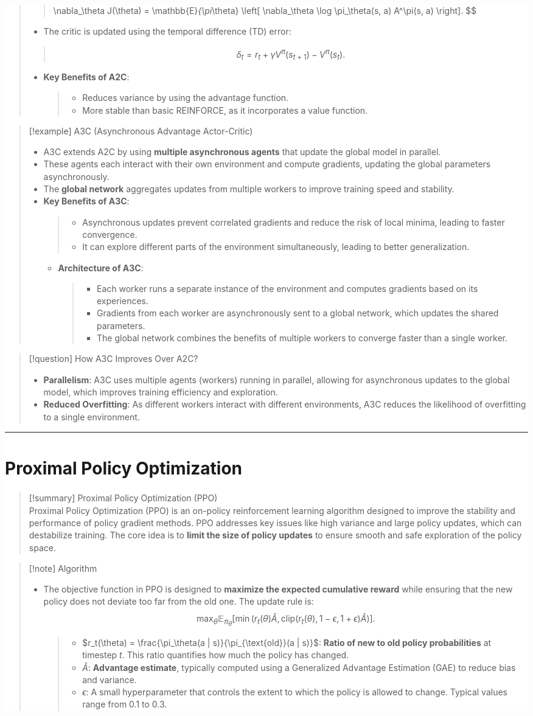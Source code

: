 >   > \nabla_\theta J(\theta) = \mathbb{E}_{\pi_\theta} \left[ \nabla_\theta \log \pi_\theta(s, a) A^\pi(s, a) \right].
>   > $$  
>   - The critic is updated using the temporal difference (TD) error:  
>   > $$
>   > \delta_t = r_t + \gamma V^\pi(s_{t+1}) - V^\pi(s_t).
>   > $$  
>   - **Key Benefits of A2C**:  
>     > - Reduces variance by using the advantage function.  
>     > - More stable than basic REINFORCE, as it incorporates a value function.
>

> [!example] A3C (Asynchronous Advantage Actor-Critic)  
> - A3C extends A2C by using **multiple asynchronous agents** that update the global model in parallel.  
> - These agents each interact with their own environment and compute gradients, updating the global parameters asynchronously.  
> - The **global network** aggregates updates from multiple workers to improve training speed and stability.  
> - **Key Benefits of A3C**:  
>   > - Asynchronous updates prevent correlated gradients and reduce the risk of local minima, leading to faster convergence.  
>   > - It can explore different parts of the environment simultaneously, leading to better generalization.  
>   - **Architecture of A3C**:  
>     > - Each worker runs a separate instance of the environment and computes gradients based on its experiences.  
>     > - Gradients from each worker are asynchronously sent to a global network, which updates the shared parameters.  
>     > - The global network combines the benefits of multiple workers to converge faster than a single worker.  


> [!question] How A3C Improves Over A2C?  
> - **Parallelism**: A3C uses multiple agents (workers) running in parallel, allowing for asynchronous updates to the global model, which improves training efficiency and exploration.  
> - **Reduced Overfitting**: As different workers interact with different environments, A3C reduces the likelihood of overfitting to a single environment.  


---
# Proximal Policy Optimization
> [!summary] Proximal Policy Optimization (PPO)  
> Proximal Policy Optimization (PPO) is an on-policy reinforcement learning algorithm designed to improve the stability and performance of policy gradient methods. PPO addresses key issues like high variance and large policy updates, which can destabilize training. The core idea is to **limit the size of policy updates** to ensure smooth and safe exploration of the policy space.

> [!note] Algorithm
> - The objective function in PPO is designed to **maximize the expected cumulative reward** while ensuring that the new policy does not deviate too far from the old one. The update rule is:
>   $$
>   \max_\theta \mathbb{E}_{\pi_\theta} \left[ \min \left( r_t(\theta) \hat{A}, \text{clip}(r_t(\theta), 1-\epsilon, 1+\epsilon) \hat{A} \right) \right].
>   $$  
>   > - $r_t(\theta) = \frac{\pi_\theta(a | s)}{\pi_{\text{old}}(a | s)}$: **Ratio of new to old policy probabilities** at timestep $t$. This ratio quantifies how much the policy has changed.  
>   > - $\hat{A}$: **Advantage estimate**, typically computed using a Generalized Advantage Estimation (GAE) to reduce bias and variance.  
>   > - $\epsilon$: A small hyperparameter that controls the extent to which the policy is allowed to change. Typical values range from 0.1 to 0.3.
